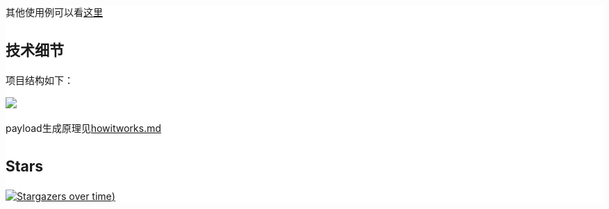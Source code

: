 其他使用例可以看[这里](examples.md)

## 技术细节

项目结构如下：

[![](https://mermaid.ink/img/pako:eNptU8tuwyAQ_BWE1JziH8ihh6rXntpT68ja4CVGxYvLo0ka5d-L7SQGxxwQDLuzj1nOXJga-YZLbQ6iAevZx0tJLC4XdnsLXcOCV9qxEeyXMNpY9YcTYvEnoPNoJ0ga26Yu5Px0HU9I9TySQ1soikQSBKYhtfqS4DYSivjYKgLdY9vJ4oC70NvsehupLEpzHMFtRsOK4nnE70mwWRbCgvhG6xK_EUmigaxkIFHtkSY0MrTKZ21wAqgKVj9wDXksOKTPy1FSdIllaGtJs6I6OGkDdVLU0xOrY5-EV4buol_F8nj01S-kPXANal1daTJjqfaPuAyTdZ7_IpjTsFUebihzzjiA6X21kPl9xm7SZ1LewFylcR9mZMEl0eexxpL4mrdxQkHV8VOde5-S-wZbLPkmHgmDt6BLXtIlmkLw5v1Egm-8DbjmoavB46uCKFrL4yhrF9EO6NOY6Y618sa-jR93-L-Xf1aoMIE?type=png)](https://mermaid.live/edit#pako:eNptU8tuwyAQ_BWE1JziH8ihh6rXntpT68ja4CVGxYvLo0ka5d-L7SQGxxwQDLuzj1nOXJga-YZLbQ6iAevZx0tJLC4XdnsLXcOCV9qxEeyXMNpY9YcTYvEnoPNoJ0ga26Yu5Px0HU9I9TySQ1soikQSBKYhtfqS4DYSivjYKgLdY9vJ4oC70NvsehupLEpzHMFtRsOK4nnE70mwWRbCgvhG6xK_EUmigaxkIFHtkSY0MrTKZ21wAqgKVj9wDXksOKTPy1FSdIllaGtJs6I6OGkDdVLU0xOrY5-EV4buol_F8nj01S-kPXANal1daTJjqfaPuAyTdZ7_IpjTsFUebihzzjiA6X21kPl9xm7SZ1LewFylcR9mZMEl0eexxpL4mrdxQkHV8VOde5-S-wZbLPkmHgmDt6BLXtIlmkLw5v1Egm-8DbjmoavB46uCKFrL4yhrF9EO6NOY6Y618sa-jR93-L-Xf1aoMIE)

payload生成原理见[howitworks.md](./howitworks.md)

## Stars

[![Stargazers over time](https://github.com/Marven11/Fenjing/raw/images/assets/stars.svg))](https://starchart.cc/Marven11/Fenjing)
